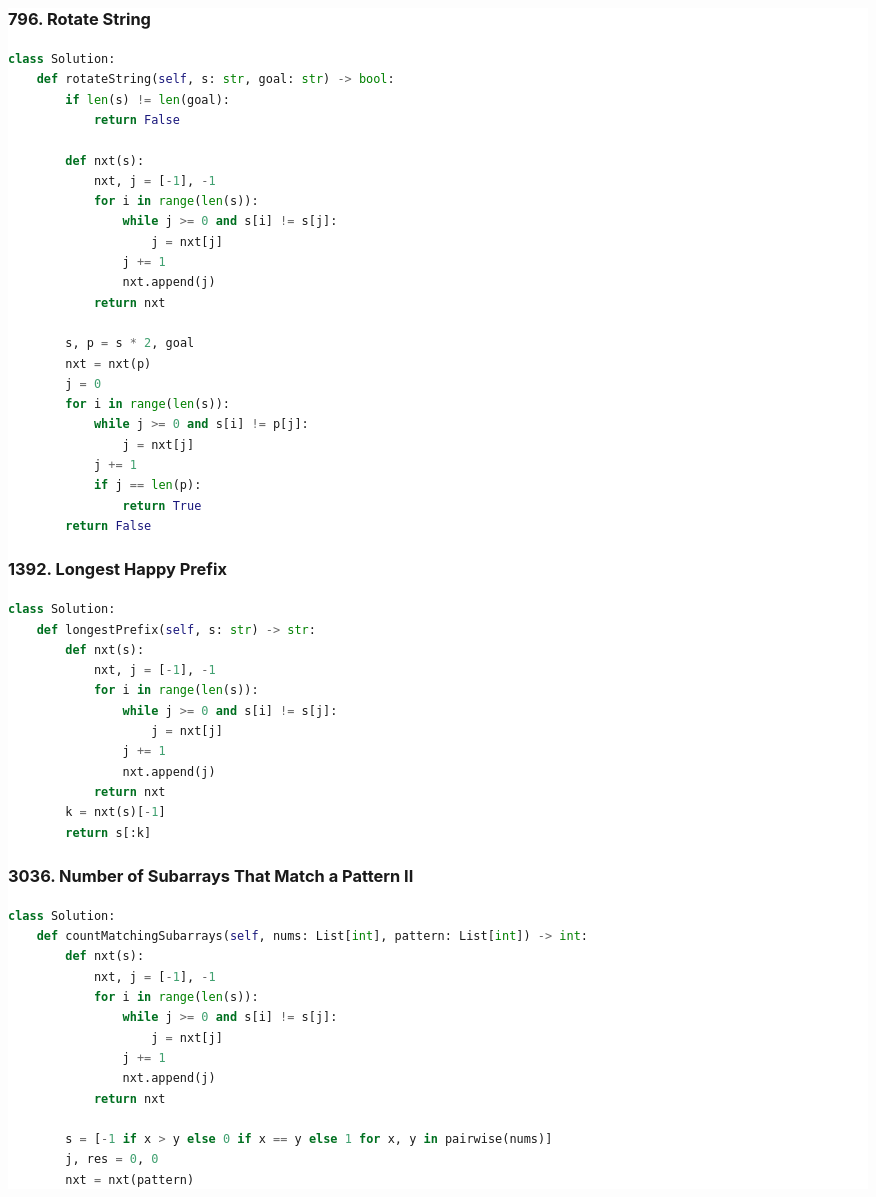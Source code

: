 ```python
```

### 796. Rotate String

```python
class Solution:
    def rotateString(self, s: str, goal: str) -> bool:
        if len(s) != len(goal):
            return False
        
        def nxt(s):
            nxt, j = [-1], -1
            for i in range(len(s)):
                while j >= 0 and s[i] != s[j]:
                    j = nxt[j]
                j += 1
                nxt.append(j)
            return nxt 
        
        s, p = s * 2, goal
        nxt = nxt(p)
        j = 0
        for i in range(len(s)):
            while j >= 0 and s[i] != p[j]:
                j = nxt[j]
            j += 1
            if j == len(p):
                return True 
        return False 
```

### 1392. Longest Happy Prefix

```python
class Solution:
    def longestPrefix(self, s: str) -> str:
        def nxt(s):
            nxt, j = [-1], -1
            for i in range(len(s)):
                while j >= 0 and s[i] != s[j]:
                    j = nxt[j]
                j += 1
                nxt.append(j)
            return nxt 
        k = nxt(s)[-1]
        return s[:k]
```

### 3036. Number of Subarrays That Match a Pattern II

```python
class Solution:
    def countMatchingSubarrays(self, nums: List[int], pattern: List[int]) -> int:
        def nxt(s):
            nxt, j = [-1], -1
            for i in range(len(s)):
                while j >= 0 and s[i] != s[j]:
                    j = nxt[j]
                j += 1
                nxt.append(j)
            return nxt 
            
        s = [-1 if x > y else 0 if x == y else 1 for x, y in pairwise(nums)]
        j, res = 0, 0
        nxt = nxt(pattern)
```